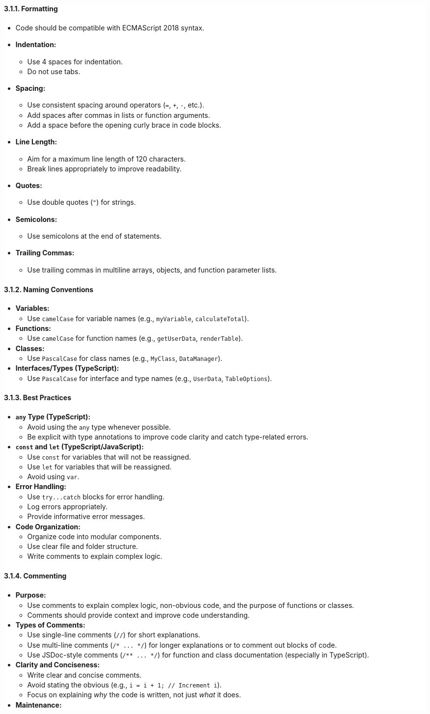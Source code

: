 ####   3.1.1. Formatting

-   Code should be compatible with ECMAScript 2018 syntax.

-   **Indentation:**
    -   Use 4 spaces for indentation.
    -   Do not use tabs.
-   **Spacing:**
    -   Use consistent spacing around operators (`=`, `+`, `-`, etc.).
    -   Add spaces after commas in lists or function arguments.
    -   Add a space before the opening curly brace in code blocks.
-   **Line Length:**
    -   Aim for a maximum line length of 120 characters.
    -   Break lines appropriately to improve readability.
-   **Quotes:**
    -   Use double quotes (`"`) for strings.
-   **Semicolons:**
    -   Use semicolons at the end of statements.
-   **Trailing Commas:**
    -   Use trailing commas in multiline arrays, objects, and function parameter lists.

####   3.1.2. Naming Conventions

-   **Variables:**
    -   Use `camelCase` for variable names (e.g., `myVariable`, `calculateTotal`).
-   **Functions:**
    -   Use `camelCase` for function names (e.g., `getUserData`, `renderTable`).
-   **Classes:**
    -   Use `PascalCase` for class names (e.g., `MyClass`, `DataManager`).
-   **Interfaces/Types (TypeScript):**
    -   Use `PascalCase` for interface and type names (e.g., `UserData`, `TableOptions`).

####   3.1.3. Best Practices

-   **`any` Type (TypeScript):**
    -   Avoid using the `any` type whenever possible.
    -   Be explicit with type annotations to improve code clarity and catch type-related errors.
-   **`const` and `let` (TypeScript/JavaScript):**
    -   Use `const` for variables that will not be reassigned.
    -   Use `let` for variables that will be reassigned.
    -   Avoid using `var`.
-   **Error Handling:**
    -   Use `try...catch` blocks for error handling.
    -   Log errors appropriately.
    -   Provide informative error messages.
-   **Code Organization:**
    -   Organize code into modular components.
    -   Use clear file and folder structure.
    -   Write comments to explain complex logic.

####   3.1.4. Commenting

-   **Purpose:**
    -   Use comments to explain complex logic, non-obvious code, and the purpose of functions or classes.
    -   Comments should provide context and improve code understanding.
-   **Types of Comments:**
    -   Use single-line comments (`//`) for short explanations.
    -   Use multi-line comments (`/* ... */`) for longer explanations or to comment out blocks of code.
    -   Use JSDoc-style comments (`/** ... */`) for function and class documentation (especially in TypeScript).
-   **Clarity and Conciseness:**
    -   Write clear and concise comments.
    -   Avoid stating the obvious (e.g., `i = i + 1; // Increment i`).
    -   Focus on explaining *why* the code is written, not just *what* it does.
-   **Maintenance:**